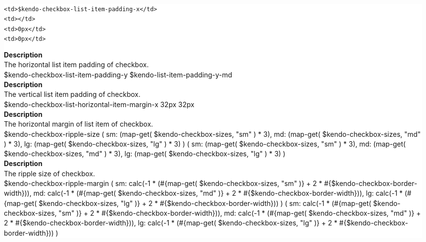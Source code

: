     <td>$kendo-checkbox-list-item-padding-x</td>
    <td></td>
    <td>0px</td>
    <td>0px</td>
</tr>
<tr>
    <td colspan="4" class="theme-variables-description-container"><div><b>Description</b><div class="theme-variables-description">The horizontal list item padding of checkbox.</div></div>
    </td>
</tr>
<tr>
    <td>$kendo-checkbox-list-item-padding-y</td>
    <td></td>
    <td>$kendo-list-item-padding-y-md</td>
    <td></td>
</tr>
<tr>
    <td colspan="4" class="theme-variables-description-container"><div><b>Description</b><div class="theme-variables-description">The vertical list item padding of checkbox.</div></div>
    </td>
</tr>
<tr>
    <td>$kendo-checkbox-list-horizontal-item-margin-x</td>
    <td></td>
    <td>32px</td>
    <td>32px</td>
</tr>
<tr>
    <td colspan="4" class="theme-variables-description-container"><div><b>Description</b><div class="theme-variables-description">The horizontal margin of list item of checkbox.</div></div>
    </td>
</tr>
<tr>
    <td>$kendo-checkbox-ripple-size</td>
    <td></td>
    <td>(
    sm: (map-get( $kendo-checkbox-sizes, "sm" ) * 3),
    md: (map-get( $kendo-checkbox-sizes, "md" ) * 3),
    lg: (map-get( $kendo-checkbox-sizes, "lg" ) * 3)
)</td>
    <td>(
    sm: (map-get( $kendo-checkbox-sizes, "sm" ) * 3),
    md: (map-get( $kendo-checkbox-sizes, "md" ) * 3),
    lg: (map-get( $kendo-checkbox-sizes, "lg" ) * 3)
)</td>
</tr>
<tr>
    <td colspan="4" class="theme-variables-description-container"><div><b>Description</b><div class="theme-variables-description">The ripple size of checkbox.</div></div>
    </td>
</tr>
<tr>
    <td>$kendo-checkbox-ripple-margin</td>
    <td></td>
    <td>(
    sm: calc(-1 * (#{map-get( $kendo-checkbox-sizes, "sm" )} + 2 * #{$kendo-checkbox-border-width})),
    md: calc(-1 * (#{map-get( $kendo-checkbox-sizes, "md" )} + 2 * #{$kendo-checkbox-border-width})),
    lg: calc(-1 * (#{map-get( $kendo-checkbox-sizes, "lg" )} + 2 * #{$kendo-checkbox-border-width}))
)</td>
    <td>(
    sm: calc(-1 * (#{map-get( $kendo-checkbox-sizes, "sm" )} + 2 * #{$kendo-checkbox-border-width})),
    md: calc(-1 * (#{map-get( $kendo-checkbox-sizes, "md" )} + 2 * #{$kendo-checkbox-border-width})),
    lg: calc(-1 * (#{map-get( $kendo-checkbox-sizes, "lg" )} + 2 * #{$kendo-checkbox-border-width}))
)</td>